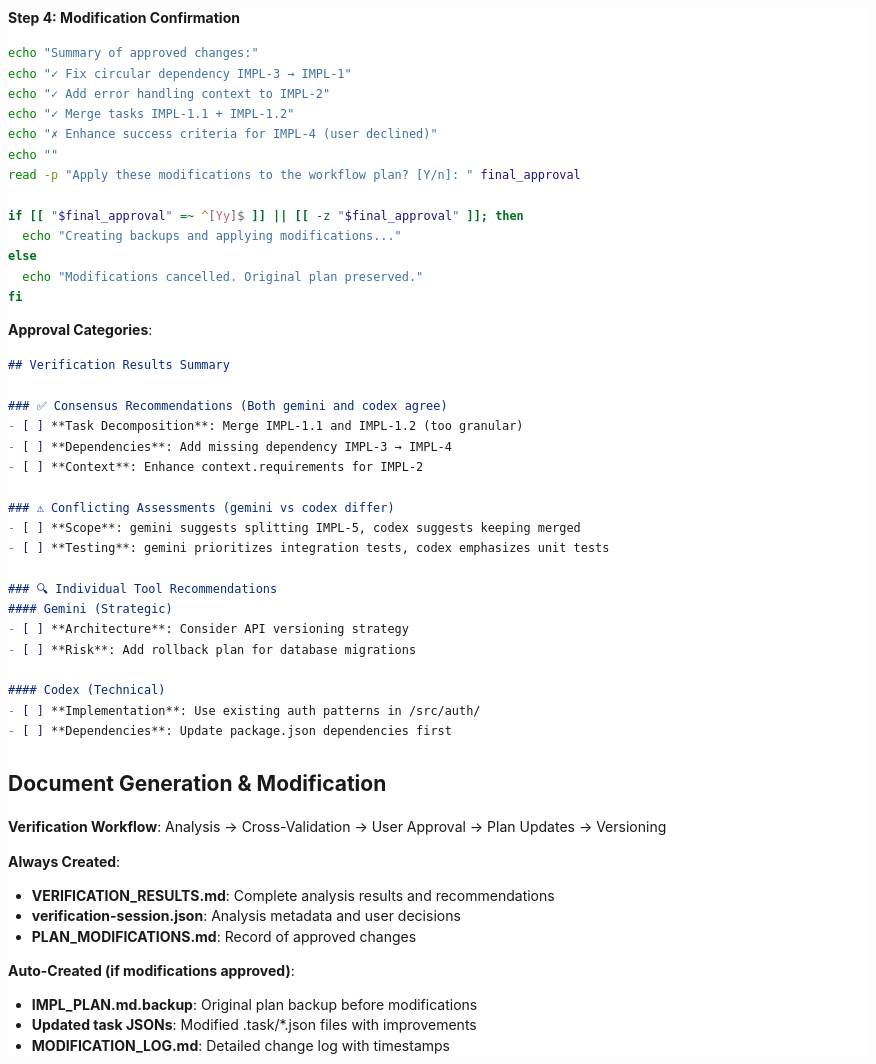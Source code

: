 **Step 4: Modification Confirmation**
```bash
echo "Summary of approved changes:"
echo "✓ Fix circular dependency IMPL-3 → IMPL-1"
echo "✓ Add error handling context to IMPL-2"
echo "✓ Merge tasks IMPL-1.1 + IMPL-1.2"
echo "✗ Enhance success criteria for IMPL-4 (user declined)"
echo ""
read -p "Apply these modifications to the workflow plan? [Y/n]: " final_approval

if [[ "$final_approval" =~ ^[Yy]$ ]] || [[ -z "$final_approval" ]]; then
  echo "Creating backups and applying modifications..."
else
  echo "Modifications cancelled. Original plan preserved."
fi
```

**Approval Categories**:
```markdown
## Verification Results Summary

### ✅ Consensus Recommendations (Both gemini and codex agree)
- [ ] **Task Decomposition**: Merge IMPL-1.1 and IMPL-1.2 (too granular)
- [ ] **Dependencies**: Add missing dependency IMPL-3 → IMPL-4
- [ ] **Context**: Enhance context.requirements for IMPL-2

### ⚠️ Conflicting Assessments (gemini vs codex differ)
- [ ] **Scope**: gemini suggests splitting IMPL-5, codex suggests keeping merged
- [ ] **Testing**: gemini prioritizes integration tests, codex emphasizes unit tests

### 🔍 Individual Tool Recommendations
#### Gemini (Strategic)
- [ ] **Architecture**: Consider API versioning strategy
- [ ] **Risk**: Add rollback plan for database migrations

#### Codex (Technical)
- [ ] **Implementation**: Use existing auth patterns in /src/auth/
- [ ] **Dependencies**: Update package.json dependencies first
```

## Document Generation & Modification

**Verification Workflow**: Analysis → Cross-Validation → User Approval → Plan Updates → Versioning

**Always Created**:
- **VERIFICATION_RESULTS.md**: Complete analysis results and recommendations
- **verification-session.json**: Analysis metadata and user decisions
- **PLAN_MODIFICATIONS.md**: Record of approved changes

**Auto-Created (if modifications approved)**:
- **IMPL_PLAN.md.backup**: Original plan backup before modifications
- **Updated task JSONs**: Modified .task/*.json files with improvements
- **MODIFICATION_LOG.md**: Detailed change log with timestamps

